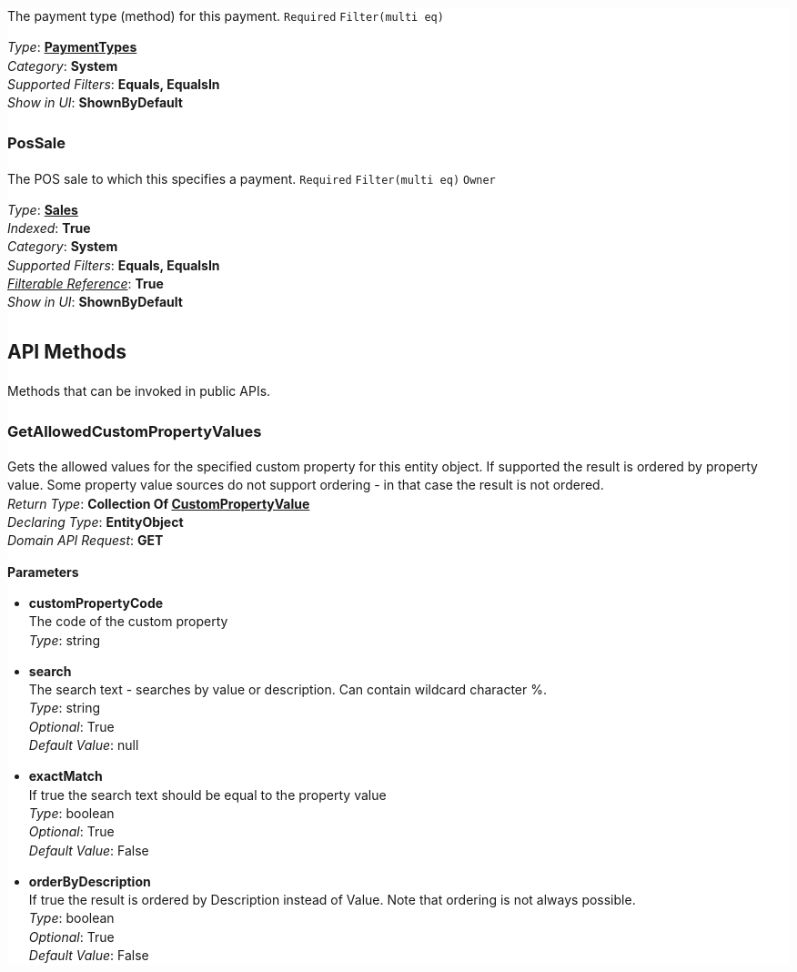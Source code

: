 The payment type (method) for this payment. `Required` `Filter(multi eq)`

_Type_: **[PaymentTypes](Finance.Payments.PaymentTypes.md)**  
_Category_: **System**  
_Supported Filters_: **Equals, EqualsIn**  
_Show in UI_: **ShownByDefault**  

### PosSale

The POS sale to which this specifies a payment. `Required` `Filter(multi eq)` `Owner`

_Type_: **[Sales](Crm.Pos.Sales.md)**  
_Indexed_: **True**  
_Category_: **System**  
_Supported Filters_: **Equals, EqualsIn**  
_[Filterable Reference](https://docs.erp.net/dev/domain-api/filterable-references.html)_: **True**  
_Show in UI_: **ShownByDefault**  


## API Methods

Methods that can be invoked in public APIs.

### GetAllowedCustomPropertyValues

Gets the allowed values for the specified custom property for this entity object.              If supported the result is ordered by property value. Some property value sources do not support ordering - in that case the result is not ordered.  
_Return Type_: **Collection Of [CustomPropertyValue](../data-types.md#systems.bpm.custompropertyvalue)**  
_Declaring Type_: **EntityObject**  
_Domain API Request_: **GET**  

**Parameters**  
  * **customPropertyCode**  
    The code of the custom property  
    _Type_: string  

  * **search**  
    The search text - searches by value or description. Can contain wildcard character %.  
    _Type_: string  
     _Optional_: True  
    _Default Value_: null  

  * **exactMatch**  
    If true the search text should be equal to the property value  
    _Type_: boolean  
     _Optional_: True  
    _Default Value_: False  

  * **orderByDescription**  
    If true the result is ordered by Description instead of Value. Note that ordering is not always possible.  
    _Type_: boolean  
     _Optional_: True  
    _Default Value_: False  

